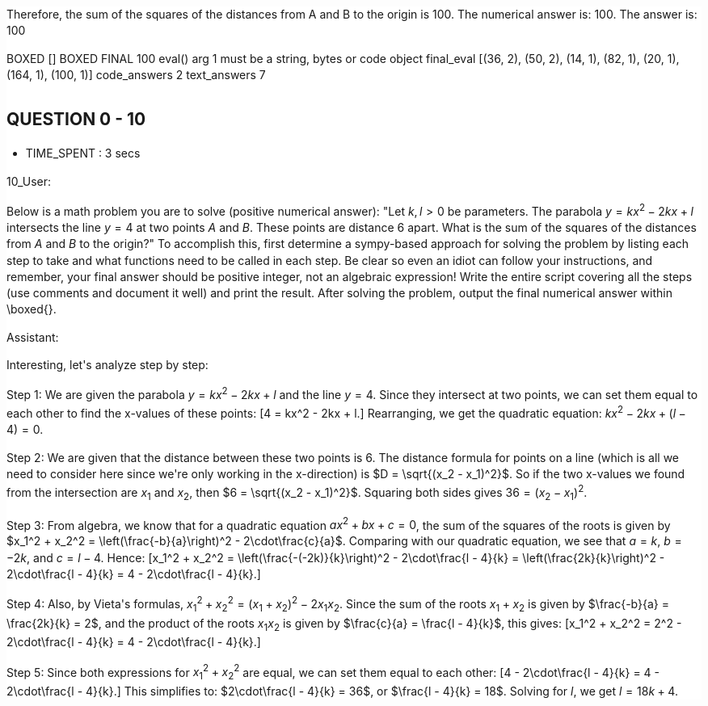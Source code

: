 Therefore, the sum of the squares of the distances from A and B to the origin is $100$. The numerical answer is: $100$.
The answer is: $100$

BOXED []
BOXED FINAL 100
eval() arg 1 must be a string, bytes or code object final_eval
[(36, 2), (50, 2), (14, 1), (82, 1), (20, 1), (164, 1), (100, 1)]
code_answers 2 text_answers 7



## QUESTION 0 - 10 
- TIME_SPENT : 3 secs

10_User:

Below is a math problem you are to solve (positive numerical answer):
"Let $k, l > 0$ be parameters. The parabola $y = kx^2 - 2kx + l$ intersects the line $y = 4$ at two points $A$ and $B$. These points are distance 6 apart. What is the sum of the squares of the distances from $A$ and $B$ to the origin?"
To accomplish this, first determine a sympy-based approach for solving the problem by listing each step to take and what functions need to be called in each step. Be clear so even an idiot can follow your instructions, and remember, your final answer should be positive integer, not an algebraic expression!
Write the entire script covering all the steps (use comments and document it well) and print the result. After solving the problem, output the final numerical answer within \boxed{}.

Assistant: 

Interesting, let's analyze step by step:



Step 1: We are given the parabola $y = kx^2 - 2kx + l$ and the line $y = 4$. Since they intersect at two points, we can set them equal to each other to find the x-values of these points:
\[4 = kx^2 - 2kx + l.\]
Rearranging, we get the quadratic equation: $kx^2 - 2kx + (l - 4) = 0$.

Step 2: We are given that the distance between these two points is 6. The distance formula for points on a line (which is all we need to consider here since we're only working in the x-direction) is $D = \sqrt{(x_2 - x_1)^2}$. So if the two x-values we found from the intersection are $x_1$ and $x_2$, then $6 = \sqrt{(x_2 - x_1)^2}$. Squaring both sides gives $36 = (x_2 - x_1)^2$. 

Step 3: From algebra, we know that for a quadratic equation $ax^2 + bx + c = 0$, the sum of the squares of the roots is given by $x_1^2 + x_2^2 = \left(\frac{-b}{a}\right)^2 - 2\cdot\frac{c}{a}$. Comparing with our quadratic equation, we see that $a = k$, $b = -2k$, and $c = l - 4$. Hence:
\[x_1^2 + x_2^2 = \left(\frac{-(-2k)}{k}\right)^2 - 2\cdot\frac{l - 4}{k} = \left(\frac{2k}{k}\right)^2 - 2\cdot\frac{l - 4}{k} = 4 - 2\cdot\frac{l - 4}{k}.\]

Step 4: Also, by Vieta's formulas, $x_1^2 + x_2^2 = (x_1 + x_2)^2 - 2x_1x_2$. Since the sum of the roots $x_1 + x_2$ is given by $\frac{-b}{a} = \frac{2k}{k} = 2$, and the product of the roots $x_1x_2$ is given by $\frac{c}{a} = \frac{l - 4}{k}$, this gives:
\[x_1^2 + x_2^2 = 2^2 - 2\cdot\frac{l - 4}{k} = 4 - 2\cdot\frac{l - 4}{k}.\]

Step 5: Since both expressions for $x_1^2 + x_2^2$ are equal, we can set them equal to each other:
\[4 - 2\cdot\frac{l - 4}{k} = 4 - 2\cdot\frac{l - 4}{k}.\]
This simplifies to: $2\cdot\frac{l - 4}{k} = 36$, or $\frac{l - 4}{k} = 18$. Solving for $l$, we get $l = 18k + 4$.
